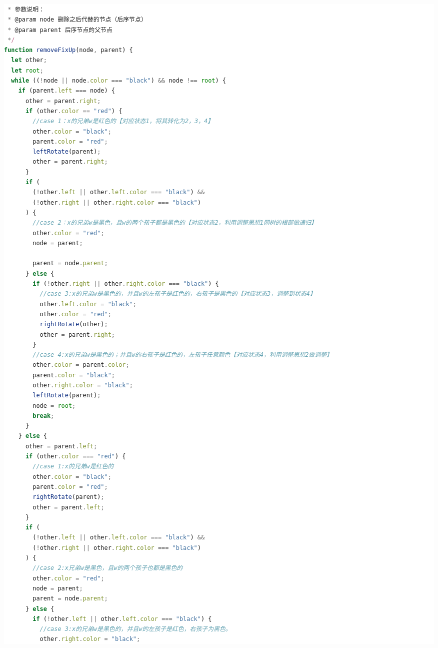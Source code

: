 ```js
 * 参数说明：
 * @param node 删除之后代替的节点（后序节点）
 * @param parent 后序节点的父节点
 */
function removeFixUp(node, parent) {
  let other;
  let root;
  while ((!node || node.color === "black") && node !== root) {
    if (parent.left === node) {
      other = parent.right;
      if (other.color == "red") {
        //case 1：x的兄弟w是红色的【对应状态1，将其转化为2，3，4】
        other.color = "black";
        parent.color = "red";
        leftRotate(parent);
        other = parent.right;
      }
      if (
        (!other.left || other.left.color === "black") &&
        (!other.right || other.right.color === "black")
      ) {
        //case 2：x的兄弟w是黑色，且w的两个孩子都是黑色的【对应状态2，利用调整思想1网树的根部做递归】
        other.color = "red";
        node = parent;

        parent = node.parent;
      } else {
        if (!other.right || other.right.color === "black") {
          //case 3:x的兄弟w是黑色的，并且w的左孩子是红色的，右孩子是黑色的【对应状态3，调整到状态4】
          other.left.color = "black";
          other.color = "red";
          rightRotate(other);
          other = parent.right;
        }
        //case 4:x的兄弟w是黑色的；并且w的右孩子是红色的，左孩子任意颜色【对应状态4，利用调整思想2做调整】
        other.color = parent.color;
        parent.color = "black";
        other.right.color = "black";
        leftRotate(parent);
        node = root;
        break;
      }
    } else {
      other = parent.left;
      if (other.color === "red") {
        //case 1:x的兄弟w是红色的
        other.color = "black";
        parent.color = "red";
        rightRotate(parent);
        other = parent.left;
      }
      if (
        (!other.left || other.left.color === "black") &&
        (!other.right || other.right.color === "black")
      ) {
        //case 2:x兄弟w是黑色，且w的两个孩子也都是黑色的
        other.color = "red";
        node = parent;
        parent = node.parent;
      } else {
        if (!other.left || other.left.color === "black") {
          //case 3:x的兄弟w是黑色的，并且w的左孩子是红色，右孩子为黑色。
          other.right.color = "black";
```